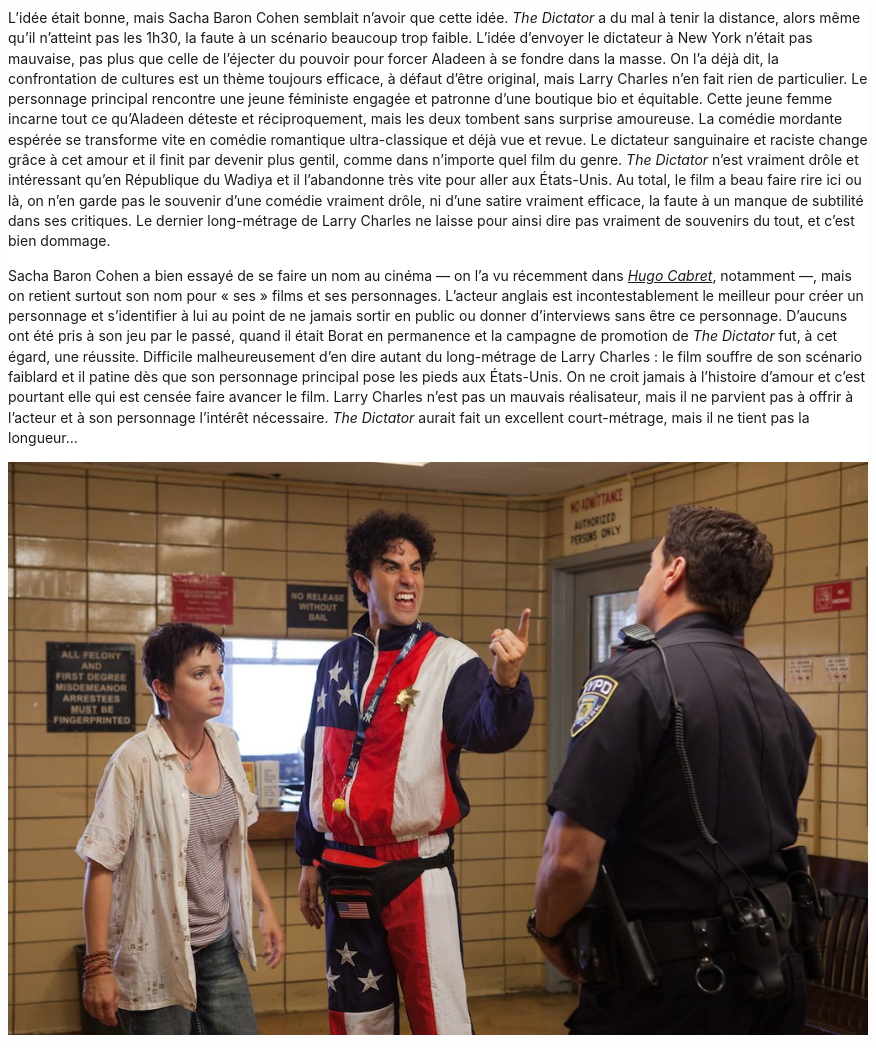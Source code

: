 <p>L&rsquo;idée était bonne, mais Sacha Baron Cohen semblait n&rsquo;avoir que cette idée. <em>The Dictator</em> a du mal à tenir la distance, alors même qu&rsquo;il n&rsquo;atteint pas les 1h30, la faute à un scénario beaucoup trop faible. L&rsquo;idée d&rsquo;envoyer le dictateur à New York n&rsquo;était pas mauvaise, pas plus que celle de l&rsquo;éjecter du pouvoir pour forcer Aladeen à se fondre dans la masse. On l&rsquo;a déjà dit, la confrontation de cultures est un thème toujours efficace, à défaut d&rsquo;être original, mais Larry Charles n&rsquo;en fait rien de particulier. Le personnage principal rencontre une jeune féministe engagée et patronne d&rsquo;une boutique bio et équitable. Cette jeune femme incarne tout ce qu&rsquo;Aladeen déteste et réciproquement, mais les deux tombent sans surprise amoureuse. La comédie mordante espérée se transforme vite en comédie romantique ultra-classique et déjà vue et revue. Le dictateur sanguinaire et raciste change grâce à cet amour et il finit par devenir plus gentil, comme dans n&rsquo;importe quel film du genre. <em>The Dictator</em> n&rsquo;est vraiment drôle et intéressant qu&rsquo;en République du Wadiya et il l&rsquo;abandonne très vite pour aller aux États-Unis. Au total, le film a beau faire rire ici ou là, on n&rsquo;en garde pas le souvenir d&rsquo;une comédie vraiment drôle, ni d&rsquo;une satire vraiment efficace, la faute à un manque de subtilité dans ses critiques. Le dernier long-métrage de Larry Charles ne laisse pour ainsi dire pas vraiment de souvenirs du tout, et c&rsquo;est bien dommage.</p>
<p>Sacha Baron Cohen a bien essayé de se faire un nom au cinéma — on l&rsquo;a vu récemment dans <a title="Hugo Cabret, Martin Scorsese" href="http://voiretmanger.fr/2011/12/17/hugo-cabret-scorsese/"><em>Hugo Cabret</em></a>, notamment —, mais on retient surtout son nom pour &laquo;&nbsp;ses&nbsp;&raquo; films et ses personnages. L&rsquo;acteur anglais est incontestablement le meilleur pour créer un personnage et s&rsquo;identifier à lui au point de ne jamais sortir en public ou donner d&rsquo;interviews sans être ce personnage. D&rsquo;aucuns ont été pris à son jeu par le passé, quand il était Borat en permanence et la campagne de promotion de <em>The Dictator</em> fut, à cet égard, une réussite. Difficile malheureusement d&rsquo;en dire autant du long-métrage de Larry Charles : le film souffre de son scénario faiblard et il patine dès que son personnage principal pose les pieds aux États-Unis. On ne croit jamais à l&rsquo;histoire d&rsquo;amour et c&rsquo;est pourtant elle qui est censée faire avancer le film. Larry Charles n&rsquo;est pas un mauvais réalisateur, mais il ne parvient pas à offrir à l&rsquo;acteur et à son personnage l&rsquo;intérêt nécessaire. <em>The Dictator</em> aurait fait un excellent court-métrage, mais il ne tient pas la longueur…</p>
<div style="text-align: center;"><img class="aligncenter" title="larry-charles-dictator.jpg" src="larry-charles-dictator.jpg" alt="Larry charles dictator" width="100%" /></div>